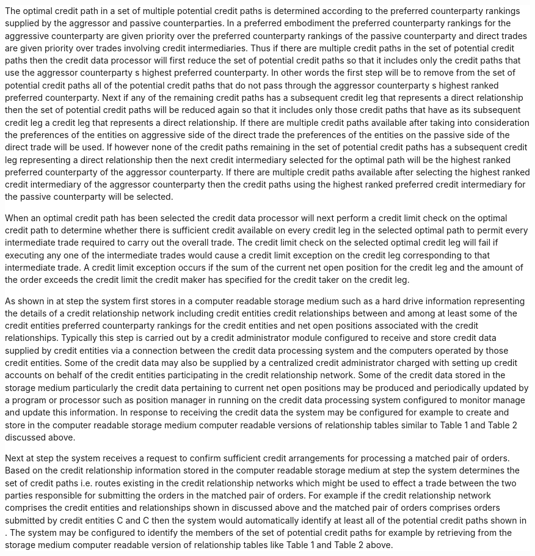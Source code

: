 The optimal credit path in a set of multiple potential credit paths is determined according to the preferred counterparty rankings supplied by the aggressor and passive counterparties. In a preferred embodiment the preferred counterparty rankings for the aggressive counterparty are given priority over the preferred counterparty rankings of the passive counterparty and direct trades are given priority over trades involving credit intermediaries. Thus if there are multiple credit paths in the set of potential credit paths then the credit data processor will first reduce the set of potential credit paths so that it includes only the credit paths that use the aggressor counterparty s highest preferred counterparty. In other words the first step will be to remove from the set of potential credit paths all of the potential credit paths that do not pass through the aggressor counterparty s highest ranked preferred counterparty. Next if any of the remaining credit paths has a subsequent credit leg that represents a direct relationship then the set of potential credit paths will be reduced again so that it includes only those credit paths that have as its subsequent credit leg a credit leg that represents a direct relationship. If there are multiple credit paths available after taking into consideration the preferences of the entities on aggressive side of the direct trade the preferences of the entities on the passive side of the direct trade will be used. If however none of the credit paths remaining in the set of potential credit paths has a subsequent credit leg representing a direct relationship then the next credit intermediary selected for the optimal path will be the highest ranked preferred counterparty of the aggressor counterparty. If there are multiple credit paths available after selecting the highest ranked credit intermediary of the aggressor counterparty then the credit paths using the highest ranked preferred credit intermediary for the passive counterparty will be selected.

When an optimal credit path has been selected the credit data processor will next perform a credit limit check on the optimal credit path to determine whether there is sufficient credit available on every credit leg in the selected optimal path to permit every intermediate trade required to carry out the overall trade. The credit limit check on the selected optimal credit leg will fail if executing any one of the intermediate trades would cause a credit limit exception on the credit leg corresponding to that intermediate trade. A credit limit exception occurs if the sum of the current net open position for the credit leg and the amount of the order exceeds the credit limit the credit maker has specified for the credit taker on the credit leg.

As shown in at step the system first stores in a computer readable storage medium such as a hard drive information representing the details of a credit relationship network including credit entities credit relationships between and among at least some of the credit entities preferred counterparty rankings for the credit entities and net open positions associated with the credit relationships. Typically this step is carried out by a credit administrator module configured to receive and store credit data supplied by credit entities via a connection between the credit data processing system and the computers operated by those credit entities. Some of the credit data may also be supplied by a centralized credit administrator charged with setting up credit accounts on behalf of the credit entities participating in the credit relationship network. Some of the credit data stored in the storage medium particularly the credit data pertaining to current net open positions may be produced and periodically updated by a program or processor such as position manager in running on the credit data processing system configured to monitor manage and update this information. In response to receiving the credit data the system may be configured for example to create and store in the computer readable storage medium computer readable versions of relationship tables similar to Table 1 and Table 2 discussed above.

Next at step the system receives a request to confirm sufficient credit arrangements for processing a matched pair of orders. Based on the credit relationship information stored in the computer readable storage medium at step the system determines the set of credit paths i.e. routes existing in the credit relationship networks which might be used to effect a trade between the two parties responsible for submitting the orders in the matched pair of orders. For example if the credit relationship network comprises the credit entities and relationships shown in discussed above and the matched pair of orders comprises orders submitted by credit entities C and C then the system would automatically identify at least all of the potential credit paths shown in . The system may be configured to identify the members of the set of potential credit paths for example by retrieving from the storage medium computer readable version of relationship tables like Table 1 and Table 2 above.
